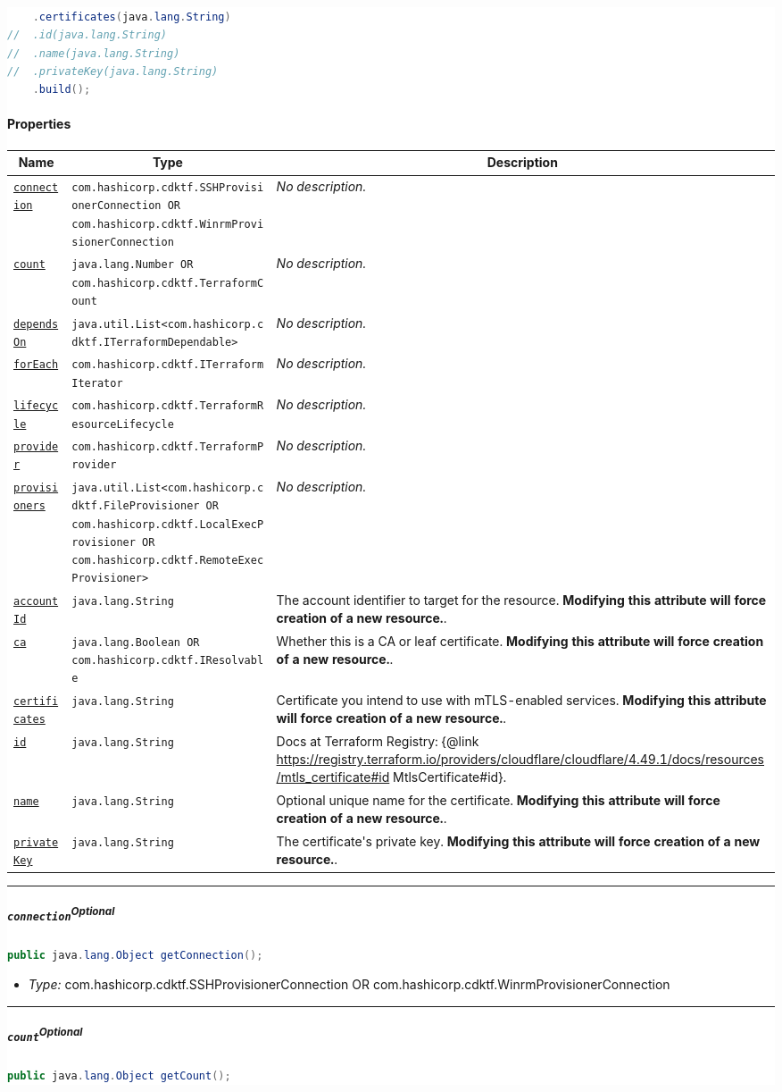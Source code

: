 ```java
    .certificates(java.lang.String)
//  .id(java.lang.String)
//  .name(java.lang.String)
//  .privateKey(java.lang.String)
    .build();
```

#### Properties <a name="Properties" id="Properties"></a>

| **Name** | **Type** | **Description** |
| --- | --- | --- |
| <code><a href="#@cdktf/provider-cloudflare.mtlsCertificate.MtlsCertificateConfig.property.connection">connection</a></code> | <code>com.hashicorp.cdktf.SSHProvisionerConnection OR com.hashicorp.cdktf.WinrmProvisionerConnection</code> | *No description.* |
| <code><a href="#@cdktf/provider-cloudflare.mtlsCertificate.MtlsCertificateConfig.property.count">count</a></code> | <code>java.lang.Number OR com.hashicorp.cdktf.TerraformCount</code> | *No description.* |
| <code><a href="#@cdktf/provider-cloudflare.mtlsCertificate.MtlsCertificateConfig.property.dependsOn">dependsOn</a></code> | <code>java.util.List<com.hashicorp.cdktf.ITerraformDependable></code> | *No description.* |
| <code><a href="#@cdktf/provider-cloudflare.mtlsCertificate.MtlsCertificateConfig.property.forEach">forEach</a></code> | <code>com.hashicorp.cdktf.ITerraformIterator</code> | *No description.* |
| <code><a href="#@cdktf/provider-cloudflare.mtlsCertificate.MtlsCertificateConfig.property.lifecycle">lifecycle</a></code> | <code>com.hashicorp.cdktf.TerraformResourceLifecycle</code> | *No description.* |
| <code><a href="#@cdktf/provider-cloudflare.mtlsCertificate.MtlsCertificateConfig.property.provider">provider</a></code> | <code>com.hashicorp.cdktf.TerraformProvider</code> | *No description.* |
| <code><a href="#@cdktf/provider-cloudflare.mtlsCertificate.MtlsCertificateConfig.property.provisioners">provisioners</a></code> | <code>java.util.List<com.hashicorp.cdktf.FileProvisioner OR com.hashicorp.cdktf.LocalExecProvisioner OR com.hashicorp.cdktf.RemoteExecProvisioner></code> | *No description.* |
| <code><a href="#@cdktf/provider-cloudflare.mtlsCertificate.MtlsCertificateConfig.property.accountId">accountId</a></code> | <code>java.lang.String</code> | The account identifier to target for the resource. **Modifying this attribute will force creation of a new resource.**. |
| <code><a href="#@cdktf/provider-cloudflare.mtlsCertificate.MtlsCertificateConfig.property.ca">ca</a></code> | <code>java.lang.Boolean OR com.hashicorp.cdktf.IResolvable</code> | Whether this is a CA or leaf certificate. **Modifying this attribute will force creation of a new resource.**. |
| <code><a href="#@cdktf/provider-cloudflare.mtlsCertificate.MtlsCertificateConfig.property.certificates">certificates</a></code> | <code>java.lang.String</code> | Certificate you intend to use with mTLS-enabled services. **Modifying this attribute will force creation of a new resource.**. |
| <code><a href="#@cdktf/provider-cloudflare.mtlsCertificate.MtlsCertificateConfig.property.id">id</a></code> | <code>java.lang.String</code> | Docs at Terraform Registry: {@link https://registry.terraform.io/providers/cloudflare/cloudflare/4.49.1/docs/resources/mtls_certificate#id MtlsCertificate#id}. |
| <code><a href="#@cdktf/provider-cloudflare.mtlsCertificate.MtlsCertificateConfig.property.name">name</a></code> | <code>java.lang.String</code> | Optional unique name for the certificate. **Modifying this attribute will force creation of a new resource.**. |
| <code><a href="#@cdktf/provider-cloudflare.mtlsCertificate.MtlsCertificateConfig.property.privateKey">privateKey</a></code> | <code>java.lang.String</code> | The certificate's private key. **Modifying this attribute will force creation of a new resource.**. |

---

##### `connection`<sup>Optional</sup> <a name="connection" id="@cdktf/provider-cloudflare.mtlsCertificate.MtlsCertificateConfig.property.connection"></a>

```java
public java.lang.Object getConnection();
```

- *Type:* com.hashicorp.cdktf.SSHProvisionerConnection OR com.hashicorp.cdktf.WinrmProvisionerConnection

---

##### `count`<sup>Optional</sup> <a name="count" id="@cdktf/provider-cloudflare.mtlsCertificate.MtlsCertificateConfig.property.count"></a>

```java
public java.lang.Object getCount();
```

